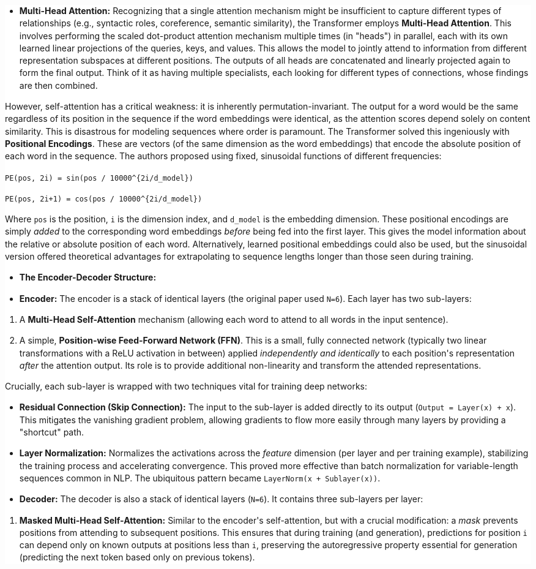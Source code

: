 *   **Multi-Head Attention:** Recognizing that a single attention mechanism might be insufficient to capture different types of relationships (e.g., syntactic roles, coreference, semantic similarity), the Transformer employs **Multi-Head Attention**. This involves performing the scaled dot-product attention mechanism multiple times (in "heads") in parallel, each with its own learned linear projections of the queries, keys, and values. This allows the model to jointly attend to information from different representation subspaces at different positions. The outputs of all heads are concatenated and linearly projected again to form the final output. Think of it as having multiple specialists, each looking for different types of connections, whose findings are then combined.

However, self-attention has a critical weakness: it is inherently permutation-invariant. The output for a word would be the same regardless of its position in the sequence if the word embeddings were identical, as the attention scores depend solely on content similarity. This is disastrous for modeling sequences where order is paramount. The Transformer solved this ingeniously with **Positional Encodings**. These are vectors (of the same dimension as the word embeddings) that encode the absolute position of each word in the sequence. The authors proposed using fixed, sinusoidal functions of different frequencies:

`PE(pos, 2i) = sin(pos / 10000^{2i/d_model})`

`PE(pos, 2i+1) = cos(pos / 10000^{2i/d_model})`

Where `pos` is the position, `i` is the dimension index, and `d_model` is the embedding dimension. These positional encodings are simply *added* to the corresponding word embeddings *before* being fed into the first layer. This gives the model information about the relative or absolute position of each word. Alternatively, learned positional embeddings could also be used, but the sinusoidal version offered theoretical advantages for extrapolating to sequence lengths longer than those seen during training.

*   **The Encoder-Decoder Structure:**

*   **Encoder:** The encoder is a stack of identical layers (the original paper used `N=6`). Each layer has two sub-layers:

1.  A **Multi-Head Self-Attention** mechanism (allowing each word to attend to all words in the input sentence).

2.  A simple, **Position-wise Feed-Forward Network (FFN)**. This is a small, fully connected network (typically two linear transformations with a ReLU activation in between) applied *independently and identically* to each position's representation *after* the attention output. Its role is to provide additional non-linearity and transform the attended representations.

Crucially, each sub-layer is wrapped with two techniques vital for training deep networks:

*   **Residual Connection (Skip Connection):** The input to the sub-layer is added directly to its output (`Output = Layer(x) + x`). This mitigates the vanishing gradient problem, allowing gradients to flow more easily through many layers by providing a "shortcut" path.

*   **Layer Normalization:** Normalizes the activations across the *feature* dimension (per layer and per training example), stabilizing the training process and accelerating convergence. This proved more effective than batch normalization for variable-length sequences common in NLP. The ubiquitous pattern became `LayerNorm(x + Sublayer(x))`.

*   **Decoder:** The decoder is also a stack of identical layers (`N=6`). It contains three sub-layers per layer:

1.  **Masked Multi-Head Self-Attention:** Similar to the encoder's self-attention, but with a crucial modification: a *mask* prevents positions from attending to subsequent positions. This ensures that during training (and generation), predictions for position `i` can depend only on known outputs at positions less than `i`, preserving the autoregressive property essential for generation (predicting the next token based only on previous tokens).
